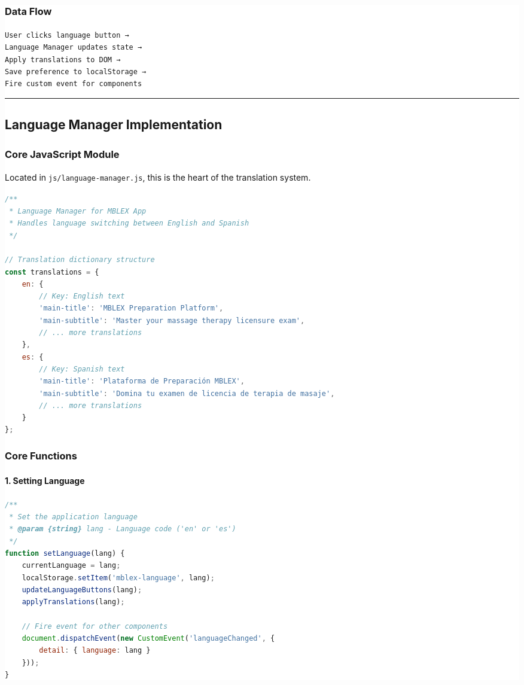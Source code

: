 ### Data Flow
```
User clicks language button → 
Language Manager updates state → 
Apply translations to DOM → 
Save preference to localStorage → 
Fire custom event for components
```

---

## Language Manager Implementation

### Core JavaScript Module
Located in `js/language-manager.js`, this is the heart of the translation system.

```javascript
/**
 * Language Manager for MBLEX App
 * Handles language switching between English and Spanish
 */

// Translation dictionary structure
const translations = {
    en: {
        // Key: English text
        'main-title': 'MBLEX Preparation Platform',
        'main-subtitle': 'Master your massage therapy licensure exam',
        // ... more translations
    },
    es: {
        // Key: Spanish text
        'main-title': 'Plataforma de Preparación MBLEX',
        'main-subtitle': 'Domina tu examen de licencia de terapia de masaje',
        // ... more translations
    }
};
```

### Core Functions

#### 1. Setting Language
```javascript
/**
 * Set the application language
 * @param {string} lang - Language code ('en' or 'es')
 */
function setLanguage(lang) {
    currentLanguage = lang;
    localStorage.setItem('mblex-language', lang);
    updateLanguageButtons(lang);
    applyTranslations(lang);
    
    // Fire event for other components
    document.dispatchEvent(new CustomEvent('languageChanged', { 
        detail: { language: lang } 
    }));
}
```
